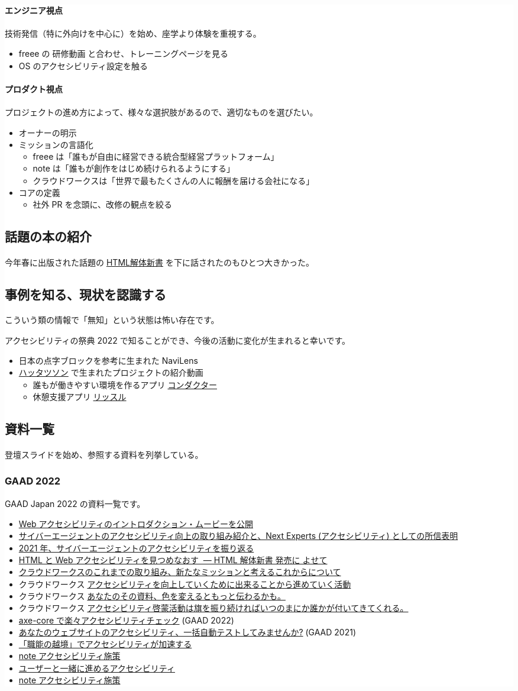 #### エンジニア視点

技術発信（特に外向けを中心に）を始め、座学より体験を重視する。

- freee の 研修動画 と合わせ、トレーニングページを見る
- OS のアクセシビリティ設定を触る

#### プロダクト視点

プロジェクトの進め方によって、様々な選択肢があるので、適切なものを選びたい。

- オーナーの明示
- ミッションの言語化
    - freee は「誰もが自由に経営できる統合型経営プラットフォーム」
    - note は「誰もが創作をはじめ続けられるようにする」
    - クラウドワークスは「世界で最もたくさんの人に報酬を届ける会社になる」
- コアの定義
    - 社外 PR を念頭に、改修の観点を絞る

## 話題の本の紹介

今年春に出版された話題の [HTML解体新書](https://www.amazon.co.jp/HTML解体新書-仕様から紐解く本格入門-太田-良典/dp/4862465277) を下に話されたのもひとつ大きかった。

## 事例を知る、現状を認識する

こういう類の情報で「無知」という状態は怖い存在です。

アクセシビリティの祭典 2022 で知ることができ、今後の活動に変化が生まれると幸いです。

- 日本の点字ブロックを参考に生まれた NaviLens
- [ハッタツソン](https://fes.hattatuson.com) で生まれたプロジェクトの紹介動画
   - 誰もが働きやすい環境を作るアプリ [コンダクター](https://hattatuson.com/projects/conductor)
   - 休憩支援アプリ [リッスル](https://hattatuson.com/projects/lissle)

## 資料一覧

登壇スライドを始め、参照する資料を列挙している。

### GAAD 2022

GAAD Japan 2022 の資料一覧です。

- [Web アクセシビリティのイントロダクション・ムービーを公開](https://www.kao.com/jp/corporate/news/business-finance/2022/20220519-002/)
- [サイバーエージェントのアクセシビリティ向上の取り組み紹介と、Next Experts (アクセシビリティ) としての所信表明](https://docs.google.com/presentation/d/1bcWJVRTJRfQ0bd4iNZW1pB1XsqFsk_F90ZgxKTygQ70/edit?usp=sharing)
- [2021 年、サイバーエージェントのアクセシビリティを振り返る](https://developers.cyberagent.co.jp/blog/archives/33931/)
- [HTML と Web アクセシビリティを見つめなおす ​ ― HTML 解体新書 発売に ​ よせて](https://www.docswell.com/s/momdo/54MX1Z-20220519)
- [クラウドワークスのこれまでの取り組み、新たなミッションと考えるこれからについて](https://docs.google.com/presentation/d/1o4OH7a2mNvzTBvTP88tswxb4mNuRW2PjKLphKm43ChU/edit?usp=sharing)
- クラウドワークス [アクセシビリティを向上していくために出来ることから進めていく活動](https://note.com/earlgray_mk/n/n159046bd58e7)
- クラウドワークス [あなたのその資料、色を変えるともっと伝わるかも。](https://note.com/earlgray_mk/n/n83ef87b183cc)
- クラウドワークス [アクセシビリティ啓蒙活動は旗を振り続ければいつのまにか誰かが付いてきてくれる。](https://medium.com/@earlgraymk/アクセシビリティ啓蒙活動は旗を振り続ければいつのまにか誰かが付いてきてくれる-ed4c5ed5db06)
- [axe-core で楽々アクセシビリティチェック](https://www.docswell.com/s/ydnjp/ZG6PMK-2022-05-12-193320) (GAAD 2022)
- [あなたのウェブサイトのアクセシビリティ、一括自動テストしてみませんか?](https://docs.google.com/presentation/d/1PPMrT7djg4pP7No_Jzj2h9PSSb4ZfmatC9GgNjm2YxI/edit?usp=sharing) (GAAD 2021)
- [「職能の越境」でアクセシビリティが加速する](https://docs.google.com/presentation/d/1fz1637rymBjb0ym0CfYFtT7N0KXMsa_BL-n3RXzYBtQ/edit#slide=id.g12c9278a8cc_2_55)
- [note アクセシビリティ施策](https://note.com/info/m/mb0ecfac0e3ed)
- [ユーザーと一緒に進めるアクセシビリティ](https://docs.google.com/presentation/d/1Uayti5omG2z7DOKfJFWxws3-jp-lX1_2YHSZEh7DlCo/edit#slide=id.g11b1bbf5e00_2_286)
- [note アクセシビリティ施策](https://note.com/info/m/mb0ecfac0e3ed)